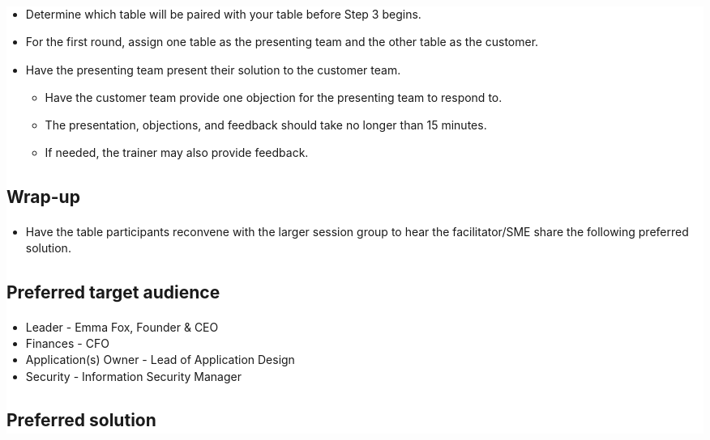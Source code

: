 -   Determine which table will be paired with your table before Step 3 begins.

-   For the first round, assign one table as the presenting team and the other table as the customer.

-   Have the presenting team present their solution to the customer team.

    -   Have the customer team provide one objection for the presenting team to respond to.

    -   The presentation, objections, and feedback should take no longer than 15 minutes.

    -   If needed, the trainer may also provide feedback.

## Wrap-up

-   Have the table participants reconvene with the larger session group to hear the facilitator/SME share the following preferred solution.

##  Preferred target audience

* Leader - Emma Fox, Founder & CEO
* Finances - CFO
* Application(s) Owner - Lead of Application Design
* Security - Information Security Manager

## Preferred solution
